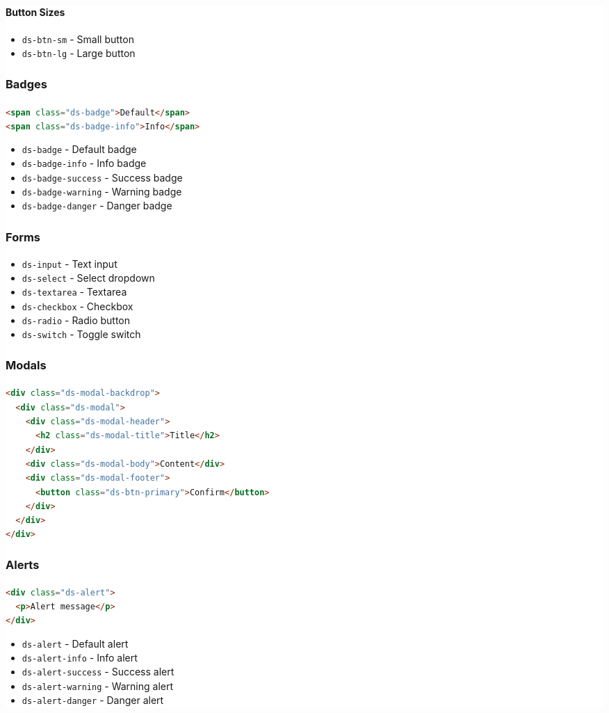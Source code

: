 #### Button Sizes
- `ds-btn-sm` - Small button
- `ds-btn-lg` - Large button

### Badges
```html
<span class="ds-badge">Default</span>
<span class="ds-badge-info">Info</span>
```

- `ds-badge` - Default badge
- `ds-badge-info` - Info badge
- `ds-badge-success` - Success badge
- `ds-badge-warning` - Warning badge
- `ds-badge-danger` - Danger badge

### Forms
- `ds-input` - Text input
- `ds-select` - Select dropdown
- `ds-textarea` - Textarea
- `ds-checkbox` - Checkbox
- `ds-radio` - Radio button
- `ds-switch` - Toggle switch

### Modals
```html
<div class="ds-modal-backdrop">
  <div class="ds-modal">
    <div class="ds-modal-header">
      <h2 class="ds-modal-title">Title</h2>
    </div>
    <div class="ds-modal-body">Content</div>
    <div class="ds-modal-footer">
      <button class="ds-btn-primary">Confirm</button>
    </div>
  </div>
</div>
```

### Alerts
```html
<div class="ds-alert">
  <p>Alert message</p>
</div>
```

- `ds-alert` - Default alert
- `ds-alert-info` - Info alert
- `ds-alert-success` - Success alert
- `ds-alert-warning` - Warning alert
- `ds-alert-danger` - Danger alert
